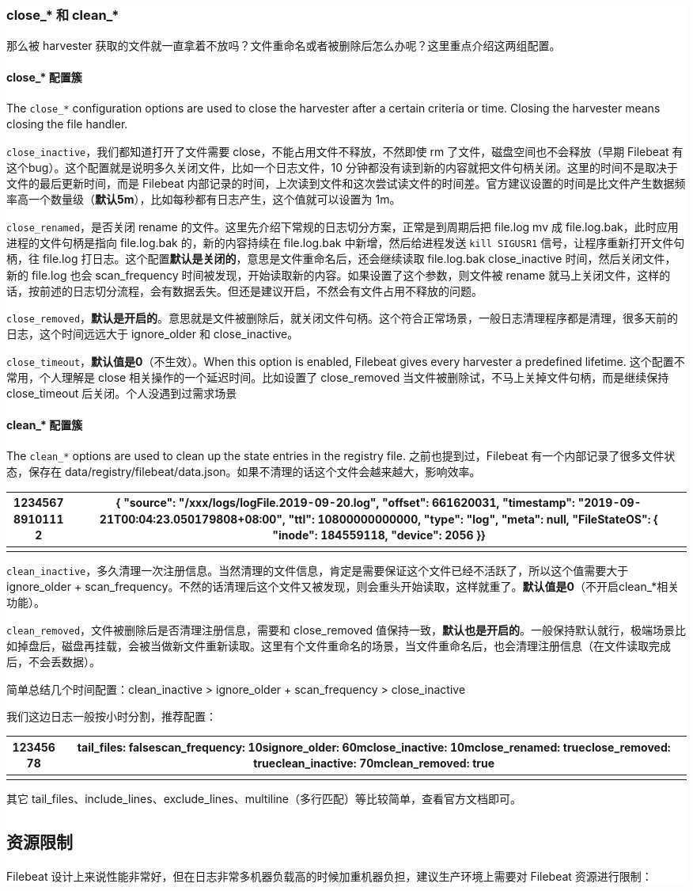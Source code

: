 ### close_* 和 clean_*

那么被 harvester 获取的文件就一直拿着不放吗？文件重命名或者被删除后怎么办呢？这里重点介绍这两组配置。

#### close_* 配置簇

The `close_*` configuration options are used to close the harvester after a certain criteria or time. Closing the harvester means closing the file handler.

`close_inactive`，我们都知道打开了文件需要 close，不能占用文件不释放，不然即使 rm 了文件，磁盘空间也不会释放（早期 Filebeat 有这个bug）。这个配置就是说明多久关闭文件，比如一个日志文件，10 分钟都没有读到新的内容就把文件句柄关闭。这里的时间不是取决于文件的最后更新时间，而是 Filebeat 内部记录的时间，上次读到文件和这次尝试读文件的时间差。官方建议设置的时间是比文件产生数据频率高一个数量级（**默认5m**），比如每秒都有日志产生，这个值就可以设置为 1m。

`close_renamed`，是否关闭 rename 的文件。这里先介绍下常规的日志切分方案，正常是到周期后把 file.log mv 成 file.log.bak，此时应用进程的文件句柄是指向 file.log.bak 的，新的内容持续在 file.log.bak 中新增，然后给进程发送 `kill SIGUSR1` 信号，让程序重新打开文件句柄，往 file.log 打日志。这个配置**默认是关闭的**，意思是文件重命名后，还会继续读取 file.log.bak close_inactive 时间，然后关闭文件，新的 file.log 也会 scan_frequency 时间被发现，开始读取新的内容。如果设置了这个参数，则文件被 rename 就马上关闭文件，这样的话，按前述的日志切分流程，会有数据丢失。但还是建议开启，不然会有文件占用不释放的问题。

`close_removed`，**默认是开启的**。意思就是文件被删除后，就关闭文件句柄。这个符合正常场景，一般日志清理程序都是清理，很多天前的日志，这个时间远远大于 ignore_older 和 close_inactive。

`close_timeout`，**默认值是0**（不生效）。When this option is enabled, Filebeat gives every harvester a predefined lifetime. 这个配置不常用，个人理解是 close 相关操作的一个延迟时间。比如设置了 close_removed 当文件被删除试，不马上关掉文件句柄，而是继续保持 close_timeout 后关闭。个人没遇到过需求场景

#### clean_* 配置簇

The `clean_*` options are used to clean up the state entries in the registry file. 之前也提到过，Filebeat 有一个内部记录了很多文件状态，保存在 data/registry/filebeat/data.json。如果不清理的话这个文件会越来越大，影响效率。



| 123456789101112 | {    "source": "/xxx/logs/logFile.2019-09-20.log",    "offset": 661620031,    "timestamp": "2019-09-21T00:04:23.050179808+08:00",    "ttl": 10800000000000,    "type": "log",    "meta": null,    "FileStateOS": {        "inode": 184559118,        "device": 2056    }} |
| --------------- | ------------------------------------------------------------ |
|                 |                                                              |

`clean_inactive`，多久清理一次注册信息。当然清理的文件信息，肯定是需要保证这个文件已经不活跃了，所以这个值需要大于 ignore_older + scan_frequency。不然的话清理后这个文件又被发现，则会重头开始读取，这样就重了。**默认值是0**（不开启clean_*相关功能）。

`clean_removed`，文件被删除后是否清理注册信息，需要和 close_removed 值保持一致，**默认也是开启的**。一般保持默认就行，极端场景比如掉盘后，磁盘再挂载，会被当做新文件重新读取。这里有个文件重命名的场景，当文件重命名后，也会清理注册信息（在文件读取完成后，不会丢数据）。

简单总结几个时间配置：clean_inactive > ignore_older + scan_frequency > close_inactive

我们这边日志一般按小时分割，推荐配置：



| 12345678 | tail_files: falsescan_frequency: 10signore_older: 60mclose_inactive: 10mclose_renamed: trueclose_removed: trueclean_inactive: 70mclean_removed: true |
| -------- | ------------------------------------------------------------ |
|          |                                                              |

其它 tail_files、include_lines、exclude_lines、multiline（多行匹配）等比较简单，查看官方文档即可。

## 资源限制

Filebeat 设计上来说性能非常好，但在日志非常多机器负载高的时候加重机器负担，建议生产环境上需要对 Filebeat 资源进行限制：
